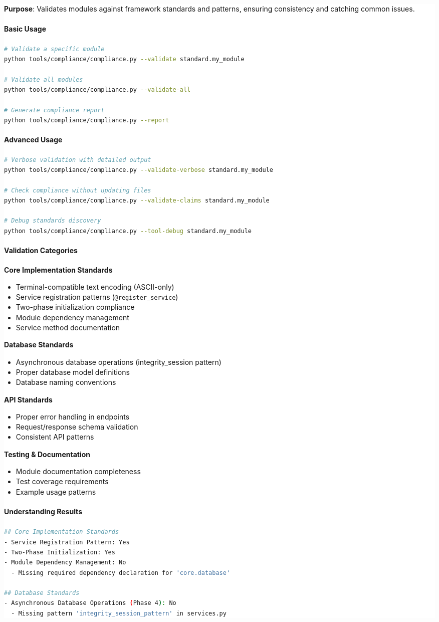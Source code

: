 **Purpose**: Validates modules against framework standards and patterns, ensuring consistency and catching common issues.

#### Basic Usage
```bash
# Validate a specific module
python tools/compliance/compliance.py --validate standard.my_module

# Validate all modules
python tools/compliance/compliance.py --validate-all

# Generate compliance report
python tools/compliance/compliance.py --report
```

#### Advanced Usage
```bash
# Verbose validation with detailed output
python tools/compliance/compliance.py --validate-verbose standard.my_module

# Check compliance without updating files
python tools/compliance/compliance.py --validate-claims standard.my_module

# Debug standards discovery
python tools/compliance/compliance.py --tool-debug standard.my_module
```

#### Validation Categories

**Core Implementation Standards**
- Terminal-compatible text encoding (ASCII-only)
- Service registration patterns (`@register_service`)
- Two-phase initialization compliance
- Module dependency management
- Service method documentation

**Database Standards** 
- Asynchronous database operations (integrity_session pattern)
- Proper database model definitions
- Database naming conventions

**API Standards**
- Proper error handling in endpoints
- Request/response schema validation
- Consistent API patterns

**Testing & Documentation**
- Module documentation completeness
- Test coverage requirements
- Example usage patterns

#### Understanding Results
```bash
## Core Implementation Standards
- Service Registration Pattern: Yes
- Two-Phase Initialization: Yes  
- Module Dependency Management: No
  - Missing required dependency declaration for 'core.database'

## Database Standards  
- Asynchronous Database Operations (Phase 4): No
  - Missing pattern 'integrity_session_pattern' in services.py
```
